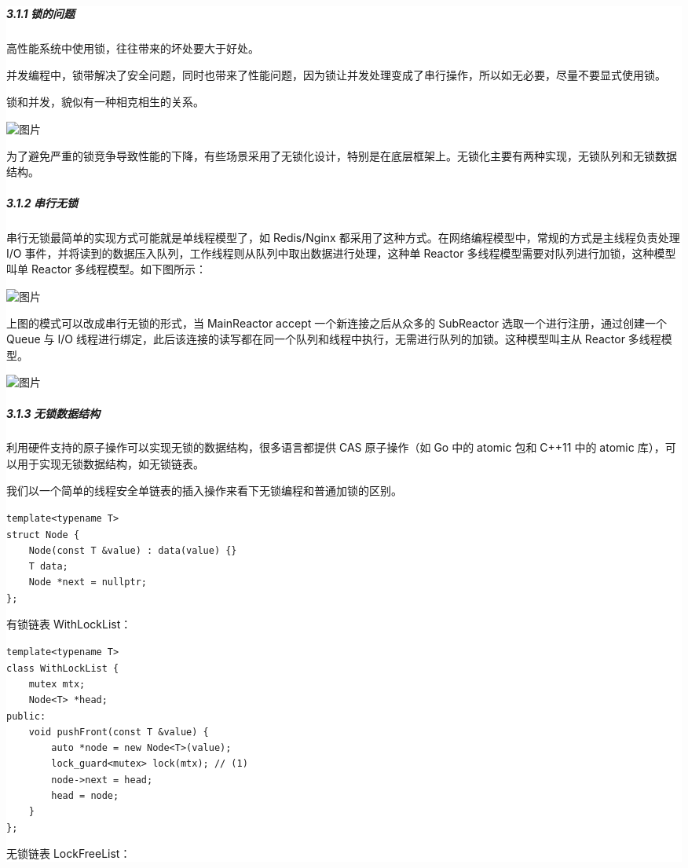 ##### **3.1.1 锁的问题**

高性能系统中使用锁，往往带来的坏处要大于好处。

并发编程中，锁带解决了安全问题，同时也带来了性能问题，因为锁让并发处理变成了串行操作，所以如无必要，尽量不要显式使用锁。

锁和并发，貌似有一种相克相生的关系。

![图片](https://mmbiz.qpic.cn/mmbiz_jpg/j3gficicyOvaug2GXTwQ0b7BdSzyKMqBrSsVSyOh2MLUQ6ucIJDibibN6lTdRiaHgrOPu6Hj7Bs0uBCiapw3qd3iaib2zA/640?wx_fmt=jpeg&wxfrom=5&wx_lazy=1&wx_co=1)

为了避免严重的锁竞争导致性能的下降，有些场景采用了无锁化设计，特别是在底层框架上。无锁化主要有两种实现，无锁队列和无锁数据结构。

##### **3.1.2 串行无锁**

串行无锁最简单的实现方式可能就是单线程模型了，如 Redis/Nginx 都采用了这种方式。在网络编程模型中，常规的方式是主线程负责处理 I/O 事件，并将读到的数据压入队列，工作线程则从队列中取出数据进行处理，这种单 Reactor 多线程模型需要对队列进行加锁，这种模型叫单 Reactor 多线程模型。如下图所示：

![图片](https://mmbiz.qpic.cn/mmbiz_jpg/j3gficicyOvaug2GXTwQ0b7BdSzyKMqBrSl4XR6e3X3M0mrvWdDGeoIFmR7peevarUL9GRuD17D1L7kga7jOgmdw/640?wx_fmt=jpeg&wxfrom=5&wx_lazy=1&wx_co=1)

上图的模式可以改成串行无锁的形式，当 MainReactor accept 一个新连接之后从众多的 SubReactor 选取一个进行注册，通过创建一个 Queue 与 I/O 线程进行绑定，此后该连接的读写都在同一个队列和线程中执行，无需进行队列的加锁。这种模型叫主从 Reactor 多线程模型。

![图片](https://mmbiz.qpic.cn/mmbiz_jpg/j3gficicyOvaug2GXTwQ0b7BdSzyKMqBrSzY0D9Bfzib2YvgTYFI2dckE0nBQRkVbbXBs5b0gHnRJwtsIaAbGXrFg/640?wx_fmt=jpeg&wxfrom=5&wx_lazy=1&wx_co=1)

##### **3.1.3 无锁数据结构**

利用硬件支持的原子操作可以实现无锁的数据结构，很多语言都提供 CAS 原子操作（如 Go 中的 atomic 包和 C++11 中的 atomic 库），可以用于实现无锁数据结构，如无锁链表。

我们以一个简单的线程安全单链表的插入操作来看下无锁编程和普通加锁的区别。

```
template<typename T>
struct Node {
    Node(const T &value) : data(value) {}
    T data;
    Node *next = nullptr;
};
```

有锁链表 WithLockList：

```
template<typename T>
class WithLockList {
    mutex mtx;
    Node<T> *head;
public:
    void pushFront(const T &value) {
        auto *node = new Node<T>(value);
        lock_guard<mutex> lock(mtx); // (1)
        node->next = head;
        head = node;
    }
};
```

无锁链表 LockFreeList：
